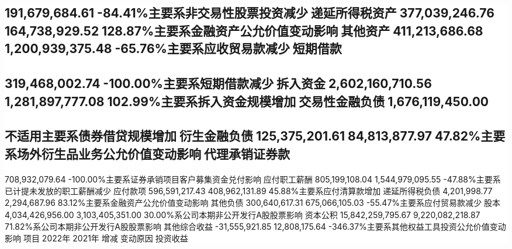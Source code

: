 191,679,684.61
-84.41%主要系非交易性股票投资减少
递延所得税资产
377,039,246.76
164,738,929.52
128.87%主要系金融资产公允价值变动影响
其他资产
411,213,686.68
1,200,939,375.48
-65.76%主要系应收贸易款减少
短期借款
-
319,468,002.74
-100.00%主要系短期借款减少
拆入资金
2,602,160,710.56
1,281,897,777.08
102.99%主要系拆入资金规模增加
交易性金融负债
1,676,119,450.00
-
不适用主要系债券借贷规模增加
衍生金融负债
125,375,201.61
84,813,877.97
47.82%主要系场外衍生品业务公允价值变动影响
代理承销证券款
-
708,932,079.64
-100.00%主要系证券承销项目客户募集资金兑付影响
应付职工薪酬
805,199,108.04
1,544,979,095.55
-47.88%主要系已计提未发放的职工薪酬减少
应付款项
596,591,217.43
408,962,131.89
45.88%主要系应付清算款增加
递延所得税负债
4,201,998.77
2,294,687.96
83.12%主要系金融资产公允价值变动影响
其他负债
300,640,617.31
675,066,105.03
-55.47%主要系应付贸易款减少
股本
4,034,426,956.00
3,103,405,351.00
30.00%系公司本期非公开发行A股股票影响
资本公积
15,842,259,795.67
9,220,082,218.87
71.82%系公司本期非公开发行A股股票影响
其他综合收益
-31,555,921.85
12,808,175.64
-346.37%主要系其他权益工具投资公允价值变动影响
项目
2022年
2021年
增减
变动原因
投资收益